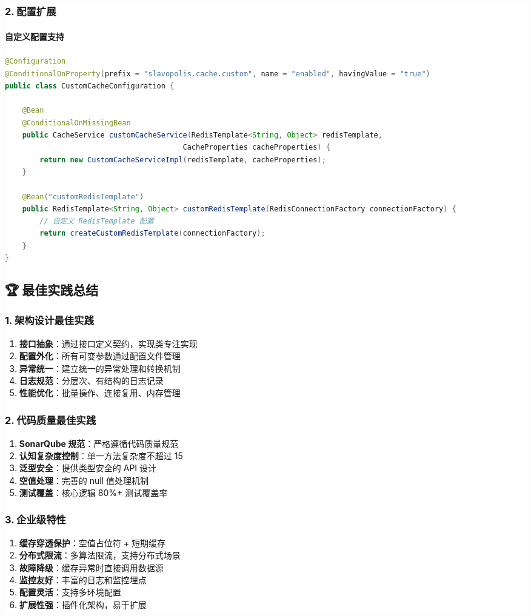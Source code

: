 
### 2. 配置扩展

#### 自定义配置支持

```java
@Configuration
@ConditionalOnProperty(prefix = "slavopolis.cache.custom", name = "enabled", havingValue = "true")
public class CustomCacheConfiguration {
    
    @Bean
    @ConditionalOnMissingBean
    public CacheService customCacheService(RedisTemplate<String, Object> redisTemplate, 
                                         CacheProperties cacheProperties) {
        return new CustomCacheServiceImpl(redisTemplate, cacheProperties);
    }
    
    @Bean("customRedisTemplate")
    public RedisTemplate<String, Object> customRedisTemplate(RedisConnectionFactory connectionFactory) {
        // 自定义 RedisTemplate 配置
        return createCustomRedisTemplate(connectionFactory);
    }
}
```

## 🏆 最佳实践总结

### 1. 架构设计最佳实践

1. **接口抽象**：通过接口定义契约，实现类专注实现
2. **配置外化**：所有可变参数通过配置文件管理
3. **异常统一**：建立统一的异常处理和转换机制
4. **日志规范**：分层次、有结构的日志记录
5. **性能优化**：批量操作、连接复用、内存管理

### 2. 代码质量最佳实践

1. **SonarQube 规范**：严格遵循代码质量规范
2. **认知复杂度控制**：单一方法复杂度不超过 15
3. **泛型安全**：提供类型安全的 API 设计
4. **空值处理**：完善的 null 值处理机制
5. **测试覆盖**：核心逻辑 80%+ 测试覆盖率

### 3. 企业级特性

1. **缓存穿透保护**：空值占位符 + 短期缓存
2. **分布式限流**：多算法限流，支持分布式场景
3. **故障降级**：缓存异常时直接调用数据源
4. **监控友好**：丰富的日志和监控埋点
5. **配置灵活**：支持多环境配置
6. **扩展性强**：插件化架构，易于扩展
